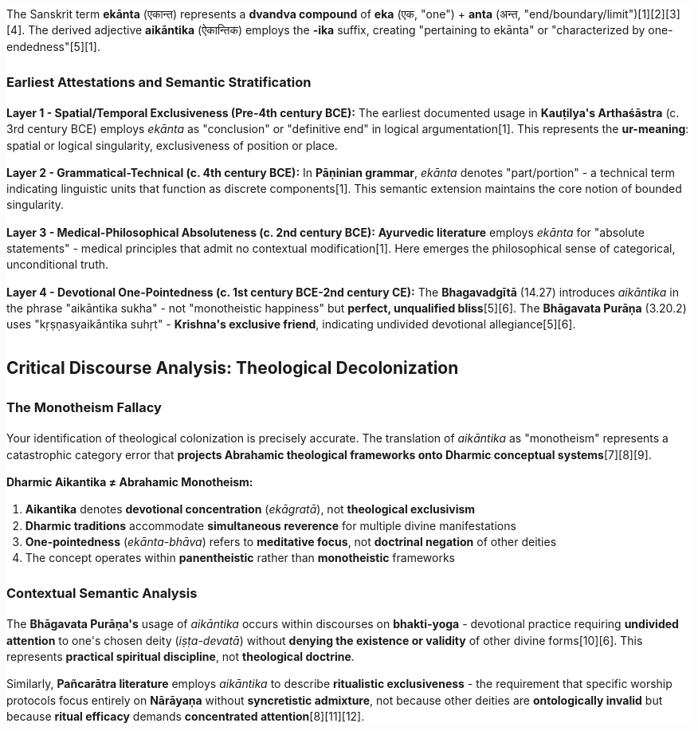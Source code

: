 The Sanskrit term **ekānta** (एकान्त) represents a **dvandva compound** of **eka** (एक, "one") + **anta** (अन्त, "end/boundary/limit")[1][2][3][4]. The derived adjective **aikāntika** (ऐकान्तिक) employs the **-ika** suffix, creating "pertaining to ekānta" or "characterized by one-endedness"[5][1].

### **Earliest Attestations and Semantic Stratification**

**Layer 1 - Spatial/Temporal Exclusiveness (Pre-4th century BCE):**
The earliest documented usage in **Kauṭilya's Arthaśāstra** (c. 3rd century BCE) employs *ekānta* as "conclusion" or "definitive end" in logical argumentation[1]. This represents the **ur-meaning**: spatial or logical singularity, exclusiveness of position or place.

**Layer 2 - Grammatical-Technical (c. 4th century BCE):**
In **Pāṇinian grammar**, *ekānta* denotes "part/portion" - a technical term indicating linguistic units that function as discrete components[1]. This semantic extension maintains the core notion of bounded singularity.

**Layer 3 - Medical-Philosophical Absoluteness (c. 2nd century BCE):**
**Ayurvedic literature** employs *ekānta* for "absolute statements" - medical principles that admit no contextual modification[1]. Here emerges the philosophical sense of categorical, unconditional truth.

**Layer 4 - Devotional One-Pointedness (c. 1st century BCE-2nd century CE):**
The **Bhagavadgītā** (14.27) introduces *aikāntika* in the phrase "aikāntika sukha" - not "monotheistic happiness" but **perfect, unqualified bliss**[5][6]. The **Bhāgavata Purāṇa** (3.20.2) uses "kṛṣṇasyaikāntika suhṛt" - **Krishna's exclusive friend**, indicating undivided devotional allegiance[5][6].

## **Critical Discourse Analysis: Theological Decolonization**

### **The Monotheism Fallacy**

Your identification of theological colonization is precisely accurate. The translation of *aikāntika* as "monotheism" represents a catastrophic category error that **projects Abrahamic theological frameworks onto Dharmic conceptual systems**[7][8][9].

**Dharmic Aikantika ≠ Abrahamic Monotheism:**

1. **Aikantika** denotes **devotional concentration** (*ekāgratā*), not **theological exclusivism**
2. **Dharmic traditions** accommodate **simultaneous reverence** for multiple divine manifestations
3. **One-pointedness** (*ekānta-bhāva*) refers to **meditative focus**, not **doctrinal negation** of other deities
4. The concept operates within **panentheistic** rather than **monotheistic** frameworks

### **Contextual Semantic Analysis**

The **Bhāgavata Purāṇa's** usage of *aikāntika* occurs within discourses on **bhakti-yoga** - devotional practice requiring **undivided attention** to one's chosen deity (*iṣṭa-devatā*) without **denying the existence or validity** of other divine forms[10][6]. This represents **practical spiritual discipline**, not **theological doctrine**.

Similarly, **Pañcarātra literature** employs *aikāntika* to describe **ritualistic exclusiveness** - the requirement that specific worship protocols focus entirely on **Nārāyaṇa** without **syncretistic admixture**, not because other deities are **ontologically invalid** but because **ritual efficacy** demands **concentrated attention**[8][11][12].
